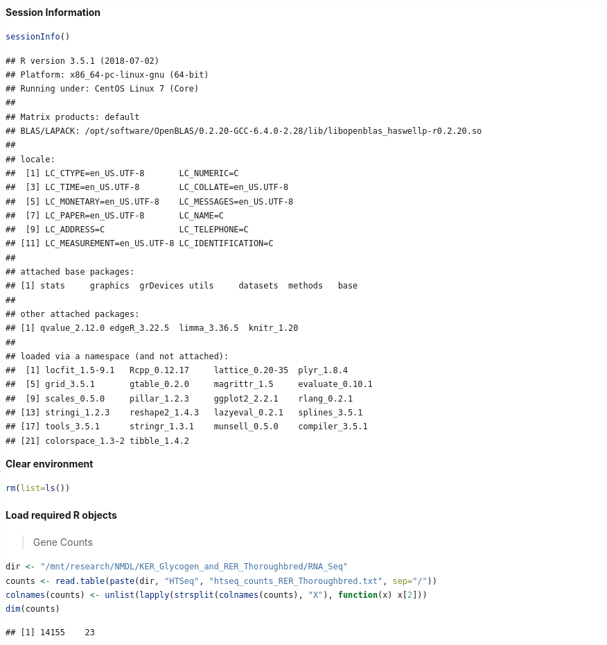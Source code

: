 **Session Information**


```r
sessionInfo()
```

```
## R version 3.5.1 (2018-07-02)
## Platform: x86_64-pc-linux-gnu (64-bit)
## Running under: CentOS Linux 7 (Core)
## 
## Matrix products: default
## BLAS/LAPACK: /opt/software/OpenBLAS/0.2.20-GCC-6.4.0-2.28/lib/libopenblas_haswellp-r0.2.20.so
## 
## locale:
##  [1] LC_CTYPE=en_US.UTF-8       LC_NUMERIC=C              
##  [3] LC_TIME=en_US.UTF-8        LC_COLLATE=en_US.UTF-8    
##  [5] LC_MONETARY=en_US.UTF-8    LC_MESSAGES=en_US.UTF-8   
##  [7] LC_PAPER=en_US.UTF-8       LC_NAME=C                 
##  [9] LC_ADDRESS=C               LC_TELEPHONE=C            
## [11] LC_MEASUREMENT=en_US.UTF-8 LC_IDENTIFICATION=C       
## 
## attached base packages:
## [1] stats     graphics  grDevices utils     datasets  methods   base     
## 
## other attached packages:
## [1] qvalue_2.12.0 edgeR_3.22.5  limma_3.36.5  knitr_1.20   
## 
## loaded via a namespace (and not attached):
##  [1] locfit_1.5-9.1   Rcpp_0.12.17     lattice_0.20-35  plyr_1.8.4      
##  [5] grid_3.5.1       gtable_0.2.0     magrittr_1.5     evaluate_0.10.1 
##  [9] scales_0.5.0     pillar_1.2.3     ggplot2_2.2.1    rlang_0.2.1     
## [13] stringi_1.2.3    reshape2_1.4.3   lazyeval_0.2.1   splines_3.5.1   
## [17] tools_3.5.1      stringr_1.3.1    munsell_0.5.0    compiler_3.5.1  
## [21] colorspace_1.3-2 tibble_1.4.2
```

**Clear environment**  


```r
rm(list=ls())
```

#### Load required R objects
> Gene Counts


```r
dir <- "/mnt/research/NMDL/KER_Glycogen_and_RER_Thoroughbred/RNA_Seq"
counts <- read.table(paste(dir, "HTSeq", "htseq_counts_RER_Thoroughbred.txt", sep="/"))
colnames(counts) <- unlist(lapply(strsplit(colnames(counts), "X"), function(x) x[2]))
dim(counts)
```

```
## [1] 14155    23
```
